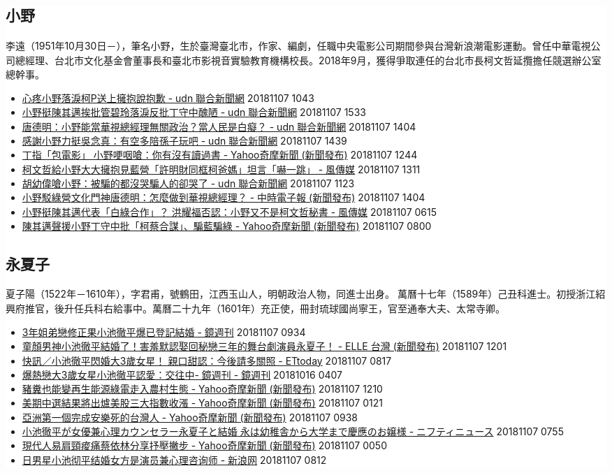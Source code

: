 ## 小野

李遠（1951年10月30日－），筆名小野，生於臺灣臺北市，作家、編劇，任職中央電影公司期間參與台灣新浪潮電影運動。曾任中華電視公司總經理、台北市文化基金會董事長和臺北市影視音實驗教育機構校長。2018年9月，獲得爭取連任的台北市長柯文哲延攬擔任競選辦公室總幹事。
- [心疼小野落淚柯P送上擁抱說抱歉 - udn 聯合新聞網](https://udn.com/news/story/6656/3467143 "心疼小野落淚柯P送上擁抱說抱歉 - udn 聯合新聞網") 20181107 1043
- [小野挺陳其邁挨批管碧玲落淚反批丁守中醜陋 - udn 聯合新聞網](https://udn.com/news/story/6656/3467820 "小野挺陳其邁挨批管碧玲落淚反批丁守中醜陋 - udn 聯合新聞網") 20181107 1533
- [唐德明：小野能當華視總經理無關政治？當人民是白癡？ - udn 聯合新聞網](https://udn.com/news/story/6656/3467540 "唐德明：小野能當華視總經理無關政治？當人民是白癡？ - udn 聯合新聞網") 20181107 1404
- [感謝小野力挺吳念真：有空多陪孫子玩吧 - udn 聯合新聞網](https://udn.com/news/story/6656/3467632 "感謝小野力挺吳念真：有空多陪孫子玩吧 - udn 聯合新聞網") 20181107 1439
- [丁指「包電影」 小野哽咽嗆：你有沒有讀過書 - Yahoo奇摩新聞 (新聞發布)](https://tw.news.yahoo.com/%E4%B8%81%E6%8C%87-%E5%8C%85%E9%9B%BB%E5%BD%B1-%E5%B0%8F%E9%87%8E%E5%93%BD%E5%92%BD%E5%97%86-%E4%BD%A0%E6%9C%89%E6%B2%92%E6%9C%89%E8%AE%80%E9%81%8E%E6%9B%B8-123437253.html "丁指「包電影」 小野哽咽嗆：你有沒有讀過書 - Yahoo奇摩新聞 (新聞發布)") 20181107 1244
- [柯文哲給小野大大擁抱見藍營「許明財同框柯爸媽」坦言「嚇一跳」 - 風傳媒](https://www.storm.mg/article/605763 "柯文哲給小野大大擁抱見藍營「許明財同框柯爸媽」坦言「嚇一跳」 - 風傳媒") 20181107 1311
- [胡幼偉嗆小野：被騙的都沒哭騙人的卻哭了 - udn 聯合新聞網](https://udn.com/news/story/6656/3467228 "胡幼偉嗆小野：被騙的都沒哭騙人的卻哭了 - udn 聯合新聞網") 20181107 1123
- [小野駁綠營文化門神唐德明：怎麼做到華視總經理？ - 中時電子報 (新聞發布)](https://www.chinatimes.com/realtimenews/20181107005129-260407 "小野駁綠營文化門神唐德明：怎麼做到華視總經理？ - 中時電子報 (新聞發布)") 20181107 1404
- [小野挺陳其邁代表「白綠合作」？ 洪耀福否認：小野又不是柯文哲秘書 - 風傳媒](https://www.storm.mg/article/604698 "小野挺陳其邁代表「白綠合作」？ 洪耀福否認：小野又不是柯文哲秘書 - 風傳媒") 20181107 0615
- [陳其邁聲援小野丁守中批「柯蔡合謀」、騙藍騙綠 - Yahoo奇摩新聞 (新聞發布)](https://tw.news.yahoo.com/%E9%99%B3%E5%85%B6%E9%82%81%E8%81%B2%E6%8F%B4%E5%B0%8F%E9%87%8E-%E4%B8%81%E5%AE%88%E4%B8%AD%E6%89%B9-%E6%9F%AF%E8%94%A1%E5%90%88%E8%AC%80-%E9%A8%99%E8%97%8D%E9%A8%99%E7%B6%A0-074853368.html "陳其邁聲援小野丁守中批「柯蔡合謀」、騙藍騙綠 - Yahoo奇摩新聞 (新聞發布)") 20181107 0800

## 永夏子

夏子陽（1522年－1610年），字君甫，號鶴田，江西玉山人，明朝政治人物，同進士出身。
萬曆十七年（1589年）己丑科進士。初授浙江紹興府推官，後升任兵科右給事中。萬曆二十九年（1601年）充正使，冊封琉球國尚寧王，官至通奉大夫、太常寺卿。
- [3年姐弟戀修正果小池徹平爆已登記結婚 - 鏡週刊](https://www.mirrormedia.mg/story/20181107edi014 "3年姐弟戀修正果小池徹平爆已登記結婚 - 鏡週刊") 20181107 0934
- [童顏男神小池徹平結婚了！害羞默認娶回秘戀三年的舞台劇演員永夏子！ - ELLE 台灣 (新聞發布)](https://www.elle.com/tw/entertainment/gossip/g24777285/koike-teppei-is-married/ "童顏男神小池徹平結婚了！害羞默認娶回秘戀三年的舞台劇演員永夏子！ - ELLE 台灣 (新聞發布)") 20181107 1201
- [快訊／小池徹平閃婚大3歲女星！ 親口甜認：今後請多關照 - ETtoday](http://www.ettoday.net/news/20181107/1300420.htm "快訊／小池徹平閃婚大3歲女星！ 親口甜認：今後請多關照 - ETtoday") 20181107 0817
- [爆熱戀大3歲女星小池徹平認愛：交往中- 鏡週刊 - 鏡週刊](https://www.mirrormedia.mg/story/20181016edi010/ "爆熱戀大3歲女星小池徹平認愛：交往中- 鏡週刊 - 鏡週刊") 20181016 0407
- [豬糞也能變再生能源綠電走入農村生態 - Yahoo奇摩新聞 (新聞發布)](https://tw.news.yahoo.com/%E8%B1%AC%E7%B3%9E%E4%B9%9F%E8%83%BD%E8%AE%8A%E5%86%8D%E7%94%9F%E8%83%BD%E6%BA%90-%E7%B6%A0%E9%9B%BB%E8%B5%B0%E5%85%A5%E8%BE%B2%E6%9D%91%E7%94%9F%E6%85%8B-113000053.html "豬糞也能變再生能源綠電走入農村生態 - Yahoo奇摩新聞 (新聞發布)") 20181107 1210
- [美期中選結果將出爐美股三大指數收漲 - Yahoo奇摩新聞 (新聞發布)](https://tw.news.yahoo.com/%E7%BE%8E%E6%9C%9F%E4%B8%AD%E9%81%B8%E7%B5%90%E6%9E%9C%E5%B0%87%E5%87%BA%E7%88%90-%E7%BE%8E%E8%82%A1%E4%B8%89%E5%A4%A7%E6%8C%87%E6%95%B8%E6%94%B6%E6%BC%B2-004020219.html "美期中選結果將出爐美股三大指數收漲 - Yahoo奇摩新聞 (新聞發布)") 20181107 0121
- [亞洲第一個完成安樂死的台灣人 - Yahoo奇摩新聞 (新聞發布)](https://tw.news.yahoo.com/video/%E4%BA%9E%E6%B4%B2%E7%AC%AC-%E5%80%8B%E5%AE%8C%E6%88%90%E5%AE%89%E6%A8%82%E6%AD%BB%E7%9A%84%E5%8F%B0%E7%81%A3%E4%BA%BA-093800917.html "亞洲第一個完成安樂死的台灣人 - Yahoo奇摩新聞 (新聞發布)") 20181107 0938
- [小池徹平が女優兼心理カウンセラー永夏子と結婚 永は幼稚舎から大学まで慶應のお嬢様 - ニフティニュース](https://news.nifty.com/article/entame/showbizd/12180-119856/ "小池徹平が女優兼心理カウンセラー永夏子と結婚 永は幼稚舎から大学まで慶應のお嬢様 - ニフティニュース") 20181107 0755
- [現代人易肩頸痠痛蔡依林分享抒壓撇步 - Yahoo奇摩新聞 (新聞發布)](https://tw.news.yahoo.com/%E7%8F%BE%E4%BB%A3%E4%BA%BA%E6%98%93%E8%82%A9%E9%A0%B8%E7%97%A0%E7%97%9B-%E8%94%A1%E4%BE%9D%E6%9E%97%E5%88%86%E4%BA%AB%E6%8A%92%E5%A3%93%E6%92%87%E6%AD%A5-002450423.html "現代人易肩頸痠痛蔡依林分享抒壓撇步 - Yahoo奇摩新聞 (新聞發布)") 20181107 0050
- [日男星小池彻平结婚女方是演员兼心理咨询师 - 新浪网](http://ent.sina.com.cn/s/j/2018-11-07/doc-ihmutuea7883547.shtml "日男星小池彻平结婚女方是演员兼心理咨询师 - 新浪网") 20181107 0812
